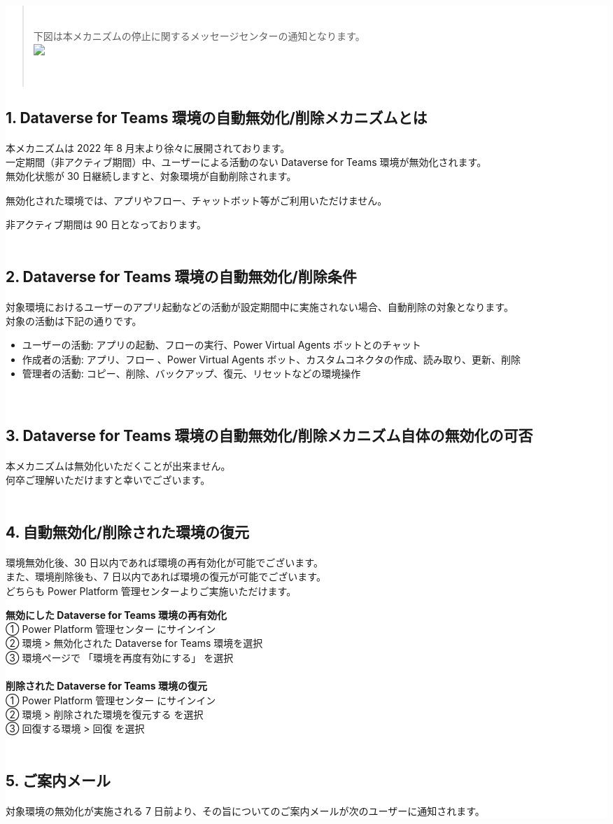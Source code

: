 > <br>
> 
> 下図は本メカニズムの停止に関するメッセージセンターの通知となります。<br>
> ![](./Automatic-deletion-of-inactive-Microsoft-Dataverse-for-Teams-environments/message-center-rollout.png)  
> <br>
> <br>

## 1. Dataverse for Teams 環境の自動無効化/削除メカニズムとは
本メカニズムは 2022 年 8 月末より徐々に展開されております。  
一定期間（非アクティブ期間）中、ユーザーによる活動のない Dataverse for Teams 環境が無効化されます。  
無効化状態が 30 日継続しますと、対象環境が自動削除されます。<br>

無効化された環境では、アプリやフロー、チャットボット等がご利用いただけません。<br>

非アクティブ期間は 90 日となっております。<br>
<br>

## 2. Dataverse for Teams 環境の自動無効化/削除条件
対象環境におけるユーザーのアプリ起動などの活動が設定期間中に実施されない場合、自動削除の対象となります。<br>
対象の活動は下記の通りです。<br>

- ユーザーの活動: アプリの起動、フローの実行、Power Virtual Agents ボットとのチャット
- 作成者の活動: アプリ、フロー 、Power Virtual Agents ボット、カスタムコネクタの作成、読み取り、更新、削除
- 管理者の活動: コピー、削除、バックアップ、復元、リセットなどの環境操作
<br>

## 3. Dataverse for Teams 環境の自動無効化/削除メカニズム自体の無効化の可否
本メカニズムは無効化いただくことが出来ません。<br>
何卒ご理解いただけますと幸いでございます。<br>
<br>

## 4. 自動無効化/削除された環境の復元
環境無効化後、30 日以内であれば環境の再有効化が可能でございます。<br>
また、環境削除後も、7 日以内であれば環境の復元が可能でございます。<br>
どちらも Power Platform 管理センターよりご実施いただけます。<br>

**無効にした Dataverse for Teams 環境の再有効化**  
① Power Platform 管理センター にサインイン<br>
② 環境 > 無効化された Dataverse for Teams 環境を選択<br>
③ 環境ページで 「環境を再度有効にする」 を選択<br>
<br>
**削除された Dataverse for Teams 環境の復元**  
① Power Platform 管理センター にサインイン<br>
② 環境 > 削除された環境を復元する を選択<br>
③ 回復する環境 > 回復 を選択<br>
<br>

## 5. ご案内メール
対象環境の無効化が実施される 7 日前より、その旨についてのご案内メールが次のユーザーに通知されます。

